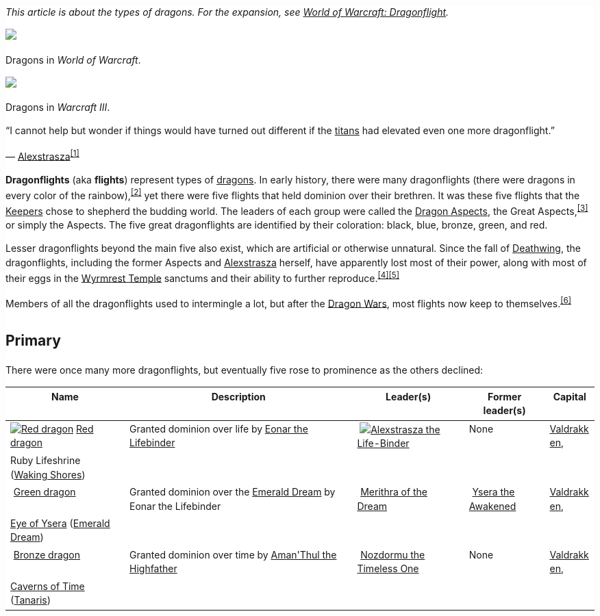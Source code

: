 _This article is about the types of dragons. For the expansion, see [World of Warcraft: Dragonflight](https://wowpedia.fandom.com/wiki/World_of_Warcraft:_Dragonflight "World of Warcraft: Dragonflight")._

[![](https://static.wikia.nocookie.net/wowpedia/images/0/0b/Dragons.JPG/revision/latest/scale-to-width-down/180?cb=20080918175811)](https://static.wikia.nocookie.net/wowpedia/images/0/0b/Dragons.JPG/revision/latest?cb=20080918175811)

Dragons in _World of Warcraft_.

[![](https://static.wikia.nocookie.net/wowpedia/images/1/1f/DragonsWar3.jpg/revision/latest/scale-to-width-down/180?cb=20081005135530)](https://static.wikia.nocookie.net/wowpedia/images/1/1f/DragonsWar3.jpg/revision/latest?cb=20081005135530)

Dragons in _Warcraft III_.

“I cannot help but wonder if things would have turned out different if the [titans](https://wowpedia.fandom.com/wiki/Titan "Titan") had elevated even one more dragonflight.”

— [Alexstrasza](https://wowpedia.fandom.com/wiki/Alexstrasza "Alexstrasza")<sup id="cite_ref-1"><a href="https://wowpedia.fandom.com/wiki/Dragonflight#cite_note-1">[1]</a></sup>

**Dragonflights** (aka **flights**) represent types of [dragons](https://wowpedia.fandom.com/wiki/Dragon "Dragon"). In early history, there were many dragonflights (there were dragons in every color of the rainbow),<sup id="cite_ref-2"><a href="https://wowpedia.fandom.com/wiki/Dragonflight#cite_note-2">[2]</a></sup> yet there were five flights that held dominion over their brethren. It was these five flights that the [Keepers](https://wowpedia.fandom.com/wiki/Keeper "Keeper") chose to shepherd the budding world. The leaders of each group were called the [Dragon Aspects](https://wowpedia.fandom.com/wiki/Dragon_Aspects "Dragon Aspects"), the Great Aspects,<sup id="cite_ref-3"><a href="https://wowpedia.fandom.com/wiki/Dragonflight#cite_note-3">[3]</a></sup> or simply the Aspects. The five great dragonflights are identified by their coloration: black, blue, bronze, green, and red.

Lesser dragonflights beyond the main five also exist, which are artificial or otherwise unnatural. Since the fall of [Deathwing](https://wowpedia.fandom.com/wiki/Deathwing "Deathwing"), the dragonflights, including the former Aspects and [Alexstrasza](https://wowpedia.fandom.com/wiki/Alexstrasza "Alexstrasza") herself, have apparently lost most of their power, along with most of their eggs in the [Wyrmrest Temple](https://wowpedia.fandom.com/wiki/Wyrmrest_Temple "Wyrmrest Temple") sanctums and their ability to further reproduce.<sup id="cite_ref-4"><a href="https://wowpedia.fandom.com/wiki/Dragonflight#cite_note-4">[4]</a></sup><sup id="cite_ref-5"><a href="https://wowpedia.fandom.com/wiki/Dragonflight#cite_note-5">[5]</a></sup>

Members of all the dragonflights used to intermingle a lot, but after the [Dragon Wars](https://wowpedia.fandom.com/wiki/Dragon_Wars "Dragon Wars"), most flights now keep to themselves.<sup id="cite_ref-6"><a href="https://wowpedia.fandom.com/wiki/Dragonflight#cite_note-6">[6]</a></sup>

## Primary

There were once many more dragonflights, but eventually five rose to prominence as the others declined:

| Name | Description | Leader(s) | Former leader(s) | Capital |
| --- | --- | --- | --- | --- |
| [![Red dragon](https://static.wikia.nocookie.net/wowpedia/images/6/63/IconSmall_DragonRed2.gif/revision/latest/scale-to-width-down/16?cb=20221208133315)](https://wowpedia.fandom.com/wiki/Red_dragon "Red dragon") [Red dragon](https://wowpedia.fandom.com/wiki/Red_dragon "Red dragon") | Granted dominion over life by [Eonar the Lifebinder](https://wowpedia.fandom.com/wiki/Eonar "Eonar") |  ![](https://static.wikia.nocookie.net/wowpedia/images/3/30/IconSmall_Alexstrasza2.gif/revision/latest/scale-to-width-down/16?cb=20220814182721)[Alexstrasza the Life-Binder](https://wowpedia.fandom.com/wiki/Alexstrasza "Alexstrasza") | None | [Valdrakken](https://wowpedia.fandom.com/wiki/Valdrakken "Valdrakken"),  
Ruby Lifeshrine ([Waking Shores](https://wowpedia.fandom.com/wiki/Waking_Shores "Waking Shores")) |
| [![Green dragon](data:image/gif;base64,R0lGODlhAQABAIABAAAAAP///yH5BAEAAAEALAAAAAABAAEAQAICTAEAOw%3D%3D)](https://wowpedia.fandom.com/wiki/Green_dragon "Green dragon") [Green dragon](https://wowpedia.fandom.com/wiki/Green_dragon "Green dragon") | Granted dominion over the [Emerald Dream](https://wowpedia.fandom.com/wiki/Emerald_Dream "Emerald Dream") by Eonar the Lifebinder |  ![](data:image/gif;base64,R0lGODlhAQABAIABAAAAAP///yH5BAEAAAEALAAAAAABAAEAQAICTAEAOw%3D%3D)[Merithra of the Dream](https://wowpedia.fandom.com/wiki/Merithra_of_the_Dream "Merithra of the Dream") |  ![](data:image/gif;base64,R0lGODlhAQABAIABAAAAAP///yH5BAEAAAEALAAAAAABAAEAQAICTAEAOw%3D%3D)[Ysera the Awakened](https://wowpedia.fandom.com/wiki/Ysera "Ysera") | [Valdrakken](https://wowpedia.fandom.com/wiki/Valdrakken "Valdrakken"),  
[Eye of Ysera](https://wowpedia.fandom.com/wiki/Eye_of_Ysera "Eye of Ysera") ([Emerald Dream](https://wowpedia.fandom.com/wiki/Emerald_Dream "Emerald Dream")) |
| [![Bronze dragon](data:image/gif;base64,R0lGODlhAQABAIABAAAAAP///yH5BAEAAAEALAAAAAABAAEAQAICTAEAOw%3D%3D)](https://wowpedia.fandom.com/wiki/Bronze_dragon "Bronze dragon") [Bronze dragon](https://wowpedia.fandom.com/wiki/Bronze_dragon "Bronze dragon") | Granted dominion over time by [Aman'Thul the Highfather](https://wowpedia.fandom.com/wiki/Aman%27Thul "Aman'Thul") |  ![](data:image/gif;base64,R0lGODlhAQABAIABAAAAAP///yH5BAEAAAEALAAAAAABAAEAQAICTAEAOw%3D%3D)[Nozdormu the Timeless One](https://wowpedia.fandom.com/wiki/Nozdormu "Nozdormu") | None | [Valdrakken](https://wowpedia.fandom.com/wiki/Valdrakken "Valdrakken"),  
[Caverns of Time](https://wowpedia.fandom.com/wiki/Caverns_of_Time "Caverns of Time") ([Tanaris](https://wowpedia.fandom.com/wiki/Tanaris "Tanaris")) |